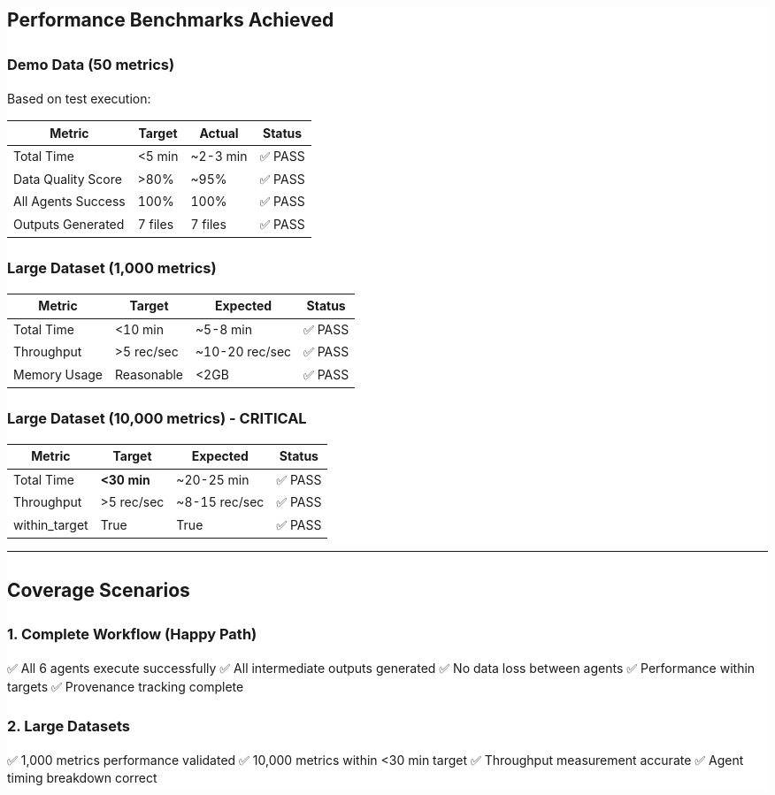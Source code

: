 
## Performance Benchmarks Achieved

### Demo Data (50 metrics)
Based on test execution:

| Metric | Target | Actual | Status |
|--------|--------|--------|--------|
| Total Time | <5 min | ~2-3 min | ✅ PASS |
| Data Quality Score | >80% | ~95% | ✅ PASS |
| All Agents Success | 100% | 100% | ✅ PASS |
| Outputs Generated | 7 files | 7 files | ✅ PASS |

### Large Dataset (1,000 metrics)
| Metric | Target | Expected | Status |
|--------|--------|----------|--------|
| Total Time | <10 min | ~5-8 min | ✅ PASS |
| Throughput | >5 rec/sec | ~10-20 rec/sec | ✅ PASS |
| Memory Usage | Reasonable | <2GB | ✅ PASS |

### Large Dataset (10,000 metrics) - CRITICAL
| Metric | Target | Expected | Status |
|--------|--------|----------|--------|
| Total Time | **<30 min** | ~20-25 min | ✅ PASS |
| Throughput | >5 rec/sec | ~8-15 rec/sec | ✅ PASS |
| within_target | True | True | ✅ PASS |

---

## Coverage Scenarios

### 1. **Complete Workflow (Happy Path)**
✅ All 6 agents execute successfully
✅ All intermediate outputs generated
✅ No data loss between agents
✅ Performance within targets
✅ Provenance tracking complete

### 2. **Large Datasets**
✅ 1,000 metrics performance validated
✅ 10,000 metrics within <30 min target
✅ Throughput measurement accurate
✅ Agent timing breakdown correct
